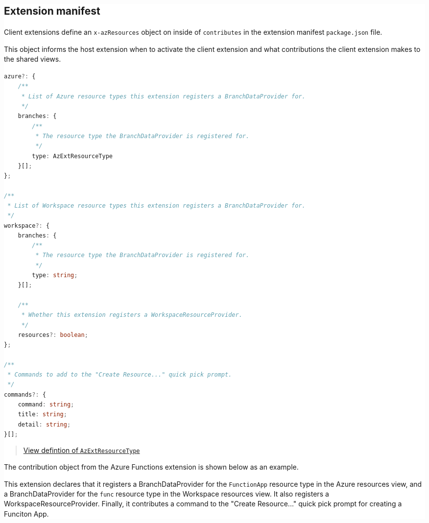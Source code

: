 ## Extension manifest

Client extensions define an `x-azResources` object on inside of `contributes` in the extension manifest `package.json` file.

This object informs the host extension when to activate the client extension and what contributions the client extension makes to the shared views.

```ts
azure?: {
    /**
     * List of Azure resource types this extension registers a BranchDataProvider for.
     */
    branches: {
        /**
         * The resource type the BranchDataProvider is registered for.
         */
        type: AzExtResourceType
    }[];
};

/**
 * List of Workspace resource types this extension registers a BranchDataProvider for.
 */
workspace?: {
    branches: {
        /**
         * The resource type the BranchDataProvider is registered for.
         */
        type: string;
    }[];

    /**
     * Whether this extension registers a WorkspaceResourceProvider.
     */
    resources?: boolean;
};

/**
 * Commands to add to the "Create Resource..." quick pick prompt.
 */
commands?: {
    command: string;
    title: string;
    detail: string;
}[];
```

> [View defintion of `AzExtResourceType`](../src/AzExtResourceType.ts)

The contribution object from the Azure Functions extension is shown below as an example.

This extension declares that it registers a BranchDataProvider for the `FunctionApp` resource type in the Azure resources view, and a BranchDataProvider for the `func` resource type in the Workspace resources view. It also registers a WorkspaceResourceProvider. Finally, it contributes a command to the "Create Resource..." quick pick prompt for creating a Funciton App.
